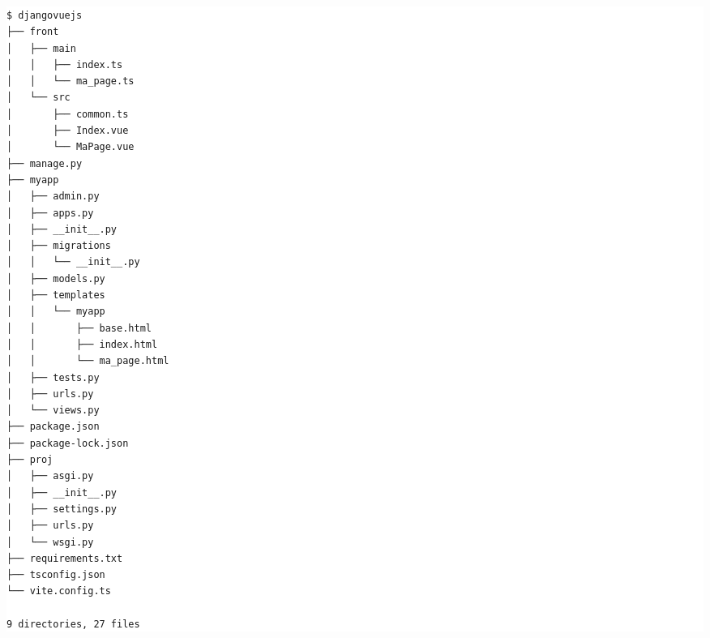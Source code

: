 ```shell
$ djangovuejs
├── front
│   ├── main
│   │   ├── index.ts
│   │   └── ma_page.ts
│   └── src
│       ├── common.ts
│       ├── Index.vue
│       └── MaPage.vue
├── manage.py
├── myapp
│   ├── admin.py
│   ├── apps.py
│   ├── __init__.py
│   ├── migrations
│   │   └── __init__.py
│   ├── models.py
│   ├── templates
│   │   └── myapp
│   │       ├── base.html
│   │       ├── index.html
│   │       └── ma_page.html
│   ├── tests.py
│   ├── urls.py
│   └── views.py
├── package.json
├── package-lock.json
├── proj
│   ├── asgi.py
│   ├── __init__.py
│   ├── settings.py
│   ├── urls.py
│   └── wsgi.py
├── requirements.txt
├── tsconfig.json
└── vite.config.ts

9 directories, 27 files
```